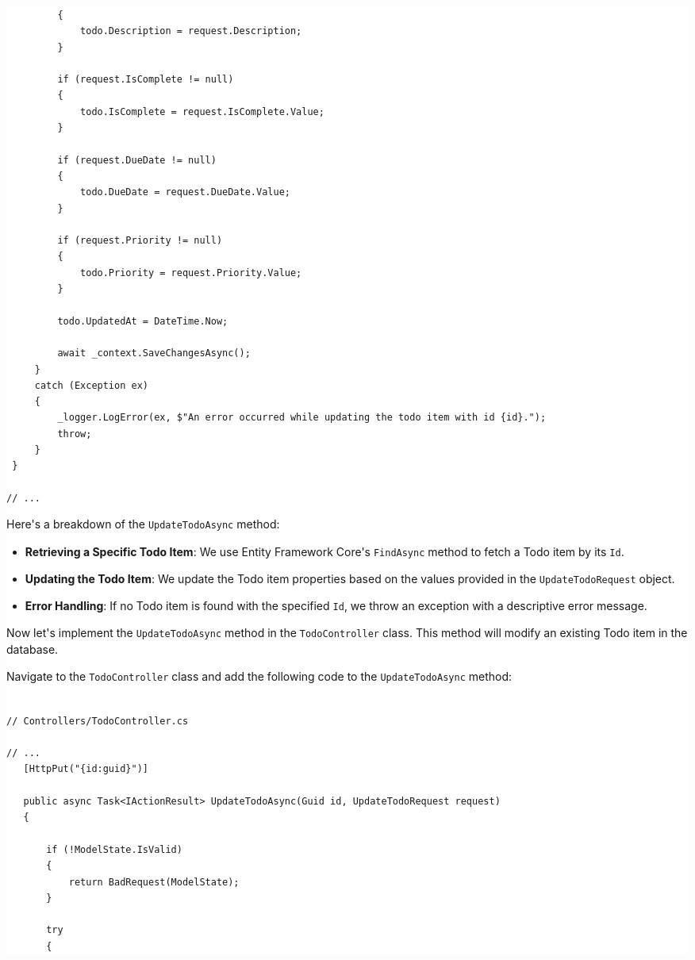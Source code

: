 ```
         {
             todo.Description = request.Description;
         }

         if (request.IsComplete != null)
         {
             todo.IsComplete = request.IsComplete.Value;
         }

         if (request.DueDate != null)
         {
             todo.DueDate = request.DueDate.Value;
         }

         if (request.Priority != null)
         {
             todo.Priority = request.Priority.Value;
         }

         todo.UpdatedAt = DateTime.Now;

         await _context.SaveChangesAsync();
     }
     catch (Exception ex)
     {
         _logger.LogError(ex, $"An error occurred while updating the todo item with id {id}.");
         throw;
     }
 }

// ...
```

Here's a breakdown of the `UpdateTodoAsync` method:

-   **Retrieving a Specific Todo Item**: We use Entity Framework Core's `FindAsync` method to fetch a Todo item by its `Id`.
   
-   **Updating the Todo Item**: We update the Todo item properties based on the values provided in the `UpdateTodoRequest` object.
   
-   **Error Handling**: If no Todo item is found with the specified `Id`, we throw an exception with a descriptive error message.
   

Now let's implement the `UpdateTodoAsync` method in the `TodoController` class. This method will modify an existing Todo item in the database.

Navigate to the `TodoController` class and add the following code to the `UpdateTodoAsync` method:

```

// Controllers/TodoController.cs

// ...
   [HttpPut("{id:guid}")]

   public async Task<IActionResult> UpdateTodoAsync(Guid id, UpdateTodoRequest request)
   {

       if (!ModelState.IsValid)
       {
           return BadRequest(ModelState);
       }

       try
       {
```

[1]: #heading-prerequisites
[2]: #heading-how-to-enhance-your-development-experience-with-visual-studio-code-extensions
[3]: #heading-learning-outcomes
[4]: #heading-what-is-net-core
[5]: #heading-net-core-vs-net-framework
[6]: #heading-step-1-set-up-your-project-directory
[7]: #heading-step-2-establish-your-project-structure
[8]: #heading-step-3-create-the-todo-model
[9]: #heading-step-4-set-up-the-database-context
[10]: #heading-step-5-define-data-transfer-objects-dtos
[11]: #heading-step-6-implement-object-mapping-for-the-todo-api
[12]: #heading-step-7-implement-global-exception-handling-middleware
[13]: #heading-step-8-implement-the-service-layer-and-service-interface
[14]: #heading-step-9-implement-the-createtodoasync-method-in-the-todoservices-class
[15]: #heading-step-10-implement-the-getallasync-method-in-the-service-class
[16]: #heading-step-11-create-the-todocontroller-class
[17]: #step-12
[18]: #heading-step-13-implement-migrations-and-update-the-database
[19]: #heading-step-14-verify-your-api-with-postman
[20]: #heading-step-15-retrieve-all-todo-items
[21]: #heading-step-16-implement-the-getbyidasync-method
[22]: #heading-step-17-implement-the-updatetodoasync-method
[23]: #heading-step-18-implement-the-deletetodoasync-method
[24]: #heading-step-19-test-your-api-endpoints-with-postman
[25]: #heading-conclusion
[26]: https://dotnet.microsoft.com/download
[27]: https://code.visualstudio.com/download
[28]: https://visualstudio.microsoft.com/downloads/
[29]: https://www.postman.com/downloads/
[30]: https://www.microsoft.com/en-us/sql-server/sql-server-downloads
[31]: https://marketplace.visualstudio.com/items?itemName=ms-dotnettools.csdevkit
[32]: https://marketplace.visualstudio.com/items?itemName=adrianwilczynski.namespace
[33]: https://docs.microsoft.com/en-us/dotnet/csharp/
[34]: https://github.com/Clifftech123/TodoAPI